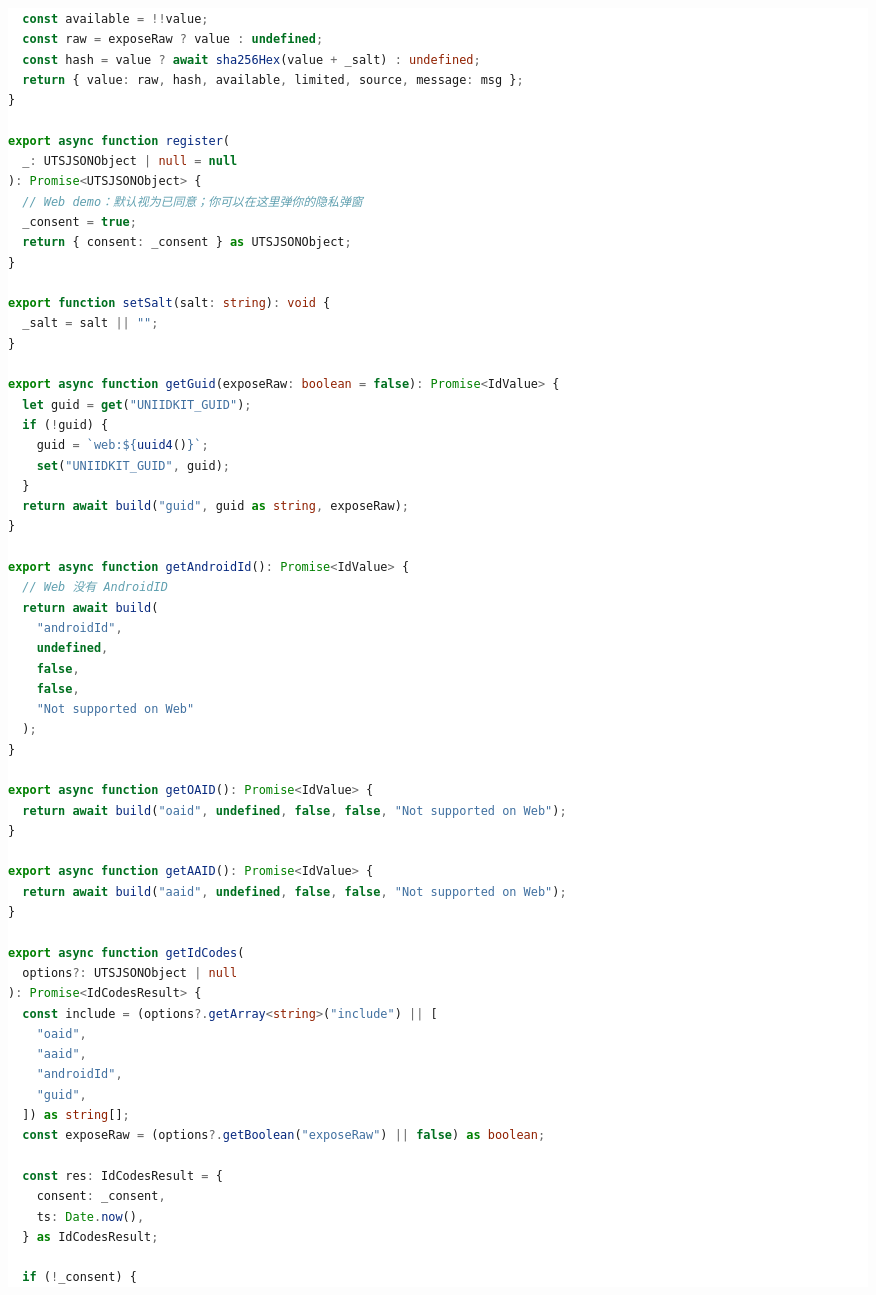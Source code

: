 ```ts
  const available = !!value;
  const raw = exposeRaw ? value : undefined;
  const hash = value ? await sha256Hex(value + _salt) : undefined;
  return { value: raw, hash, available, limited, source, message: msg };
}

export async function register(
  _: UTSJSONObject | null = null
): Promise<UTSJSONObject> {
  // Web demo：默认视为已同意；你可以在这里弹你的隐私弹窗
  _consent = true;
  return { consent: _consent } as UTSJSONObject;
}

export function setSalt(salt: string): void {
  _salt = salt || "";
}

export async function getGuid(exposeRaw: boolean = false): Promise<IdValue> {
  let guid = get("UNIIDKIT_GUID");
  if (!guid) {
    guid = `web:${uuid4()}`;
    set("UNIIDKIT_GUID", guid);
  }
  return await build("guid", guid as string, exposeRaw);
}

export async function getAndroidId(): Promise<IdValue> {
  // Web 没有 AndroidID
  return await build(
    "androidId",
    undefined,
    false,
    false,
    "Not supported on Web"
  );
}

export async function getOAID(): Promise<IdValue> {
  return await build("oaid", undefined, false, false, "Not supported on Web");
}

export async function getAAID(): Promise<IdValue> {
  return await build("aaid", undefined, false, false, "Not supported on Web");
}

export async function getIdCodes(
  options?: UTSJSONObject | null
): Promise<IdCodesResult> {
  const include = (options?.getArray<string>("include") || [
    "oaid",
    "aaid",
    "androidId",
    "guid",
  ]) as string[];
  const exposeRaw = (options?.getBoolean("exposeRaw") || false) as boolean;

  const res: IdCodesResult = {
    consent: _consent,
    ts: Date.now(),
  } as IdCodesResult;

  if (!_consent) {
```